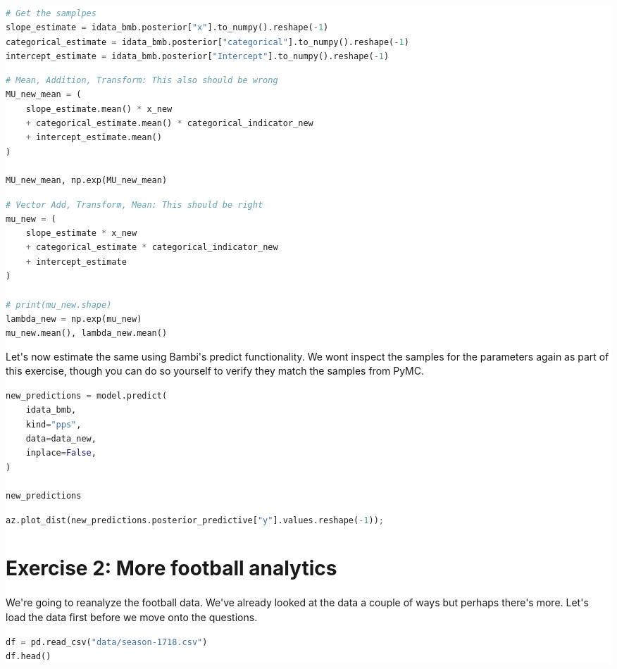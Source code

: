 ```python
# Get the samplpes 
slope_estimate = idata_bmb.posterior["x"].to_numpy().reshape(-1)
categorical_estimate = idata_bmb.posterior["categorical"].to_numpy().reshape(-1)
intercept_estimate = idata_bmb.posterior["Intercept"].to_numpy().reshape(-1)
```

```python
# Mean, Addition, Transform: This also should be wrong
MU_new_mean = (
    slope_estimate.mean() * x_new
    + categorical_estimate.mean() * categorical_indicator_new
    + intercept_estimate.mean()
)

MU_new_mean, np.exp(MU_new_mean)
```

```python
# Vector Add, Transform, Mean: This should be right
mu_new = (
    slope_estimate * x_new
    + categorical_estimate * categorical_indicator_new
    + intercept_estimate
)

# print(mu_new.shape)
lambda_new = np.exp(mu_new)
mu_new.mean(), lambda_new.mean()
```

Let's now estimate the same using Bambi's predict functionality.  We wont inspect the samples for the parameters again as part of this exercise, though you can do so yourself to verify they match the samples from PyMC.

```python
new_predictions = model.predict(
    idata_bmb,
    kind="pps",
    data=data_new,
    inplace=False,
)

new_predictions
```

```python
az.plot_dist(new_predictions.posterior_predictive["y"].values.reshape(-1));
```

# Exercise 2: More football analytics
We're going to reanalyze the football data. We've already looked at the data a couple of ways but perhaps there's more. Let's load the data first before we move onto the questions.

```python
df = pd.read_csv("data/season-1718.csv")
df.head()
```

